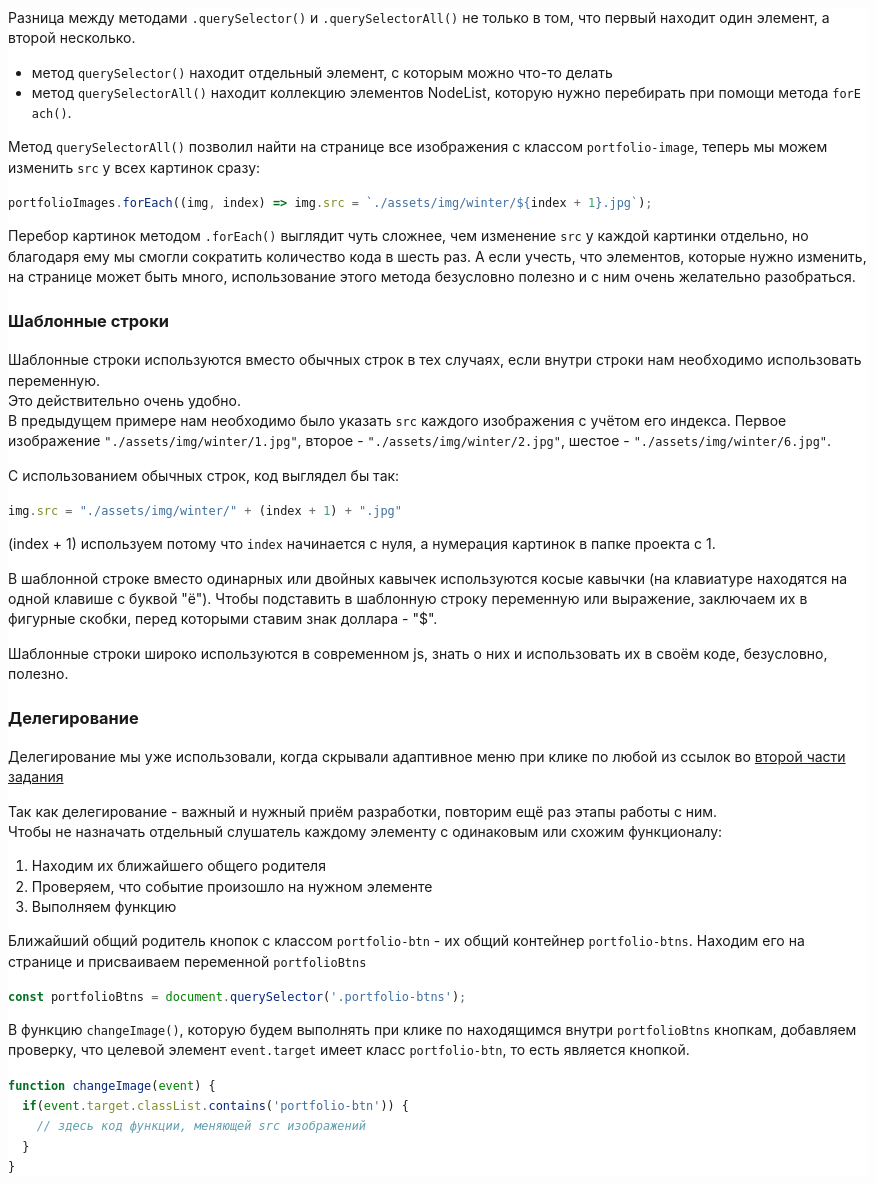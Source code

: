 Разница между методами `.querySelector()` и `.querySelectorAll()` не только в том, что первый находит один элемент, а второй несколько.  
- метод `querySelector()` находит отдельный элемент, с которым можно что-то делать
- метод `querySelectorAll()` находит коллекцию элементов NodeList, которую нужно перебирать при помощи метода `forEach()`.

Метод `querySelectorAll()` позволил найти на странице все изображения с классом `portfolio-image`, теперь мы можем изменить `src` у всех картинок сразу:  
```js
portfolioImages.forEach((img, index) => img.src = `./assets/img/winter/${index + 1}.jpg`);
```  
Перебор картинок методом `.forEach()` выглядит чуть сложнее, чем изменение `src` у каждой картинки отдельно, но благодаря ему мы смогли сократить количество кода в шесть раз. А если учесть, что элементов, которые нужно изменить, на странице может быть много, использование этого метода безусловно полезно и с ним очень желательно разобраться.



### Шаблонные строки

Шаблонные строки используются вместо обычных строк в тех случаях, если внутри строки нам необходимо использовать переменную.  
Это действительно очень удобно.  
В предыдущем примере нам необходимо было указать `src` каждого изображения с учётом его индекса. Первое изображение `"./assets/img/winter/1.jpg"`, второе - `"./assets/img/winter/2.jpg"`, шестое - `"./assets/img/winter/6.jpg"`. 

С использованием обычных строк, код выглядел бы так:  
```js
img.src = "./assets/img/winter/" + (index + 1) + ".jpg"
```  
(index + 1) используем потому что `index` начинается с нуля, а нумерация картинок в папке проекта с 1.

В шаблонной строке вместо одинарных или двойных кавычек используются косые кавычки (на клавиатуре находятся на одной клавише с буквой "ё"). Чтобы подставить в шаблонную строку переменную или выражение, заключаем их в фигурные скобки, перед которыми ставим знак доллара - "$".

Шаблонные строки широко используются в современном js, знать о них и использовать их в своём коде, безусловно, полезно.

### Делегирование

Делегирование мы уже использовали, когда скрывали адаптивное меню при клике по любой из ссылок во [второй части задания](portfolio-part2-hints.md#adaptive-menu)  

Так как делегирование - важный и нужный приём разработки, повторим ещё раз этапы работы с ним.  
Чтобы не назначать отдельный слушатель каждому элементу с одинаковым или схожим функционалу:
1. Находим их ближайшего общего родителя
2. Проверяем, что событие произошло на нужном элементе
3. Выполняем функцию

Ближайший общий родитель кнопок с классом `portfolio-btn` - их общий контейнер `portfolio-btns`. Находим его на странице и присваиваем переменной `portfolioBtns`  
```js
const portfolioBtns = document.querySelector('.portfolio-btns');
```  
В функцию `changeImage()`, которую будем выполнять при клике по находящимся внутри `portfolioBtns` кнопкам, добавляем проверку, что целевой элемент `event.target` имеет класс `portfolio-btn`, то есть является кнопкой.  
```js
function changeImage(event) {
  if(event.target.classList.contains('portfolio-btn')) {
    // здесь код функции, меняющей src изображений
  }
}
```  
